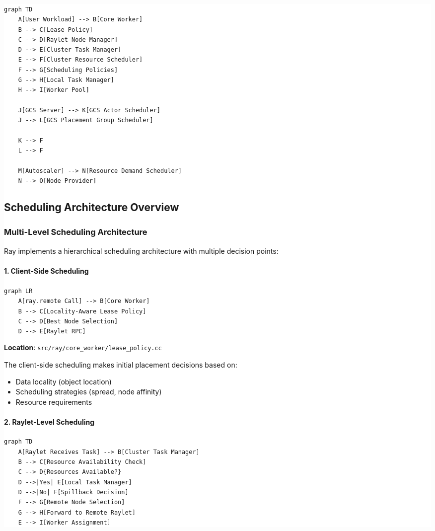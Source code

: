 ```mermaid
graph TD
    A[User Workload] --> B[Core Worker]
    B --> C[Lease Policy]
    C --> D[Raylet Node Manager]
    D --> E[Cluster Task Manager]
    E --> F[Cluster Resource Scheduler]
    F --> G[Scheduling Policies]
    G --> H[Local Task Manager]
    H --> I[Worker Pool]
    
    J[GCS Server] --> K[GCS Actor Scheduler]
    J --> L[GCS Placement Group Scheduler]
    
    K --> F
    L --> F
    
    M[Autoscaler] --> N[Resource Demand Scheduler]
    N --> O[Node Provider]
```

## Scheduling Architecture Overview

### Multi-Level Scheduling Architecture

Ray implements a hierarchical scheduling architecture with multiple decision points:

#### 1. Client-Side Scheduling
```mermaid
graph LR
    A[ray.remote Call] --> B[Core Worker]
    B --> C[Locality-Aware Lease Policy]
    C --> D[Best Node Selection]
    D --> E[Raylet RPC]
```

**Location**: `src/ray/core_worker/lease_policy.cc`

The client-side scheduling makes initial placement decisions based on:
- Data locality (object location)
- Scheduling strategies (spread, node affinity)
- Resource requirements

#### 2. Raylet-Level Scheduling
```mermaid
graph TD
    A[Raylet Receives Task] --> B[Cluster Task Manager]
    B --> C[Resource Availability Check]
    C --> D{Resources Available?}
    D -->|Yes| E[Local Task Manager]
    D -->|No| F[Spillback Decision]
    F --> G[Remote Node Selection]
    G --> H[Forward to Remote Raylet]
    E --> I[Worker Assignment]
```
